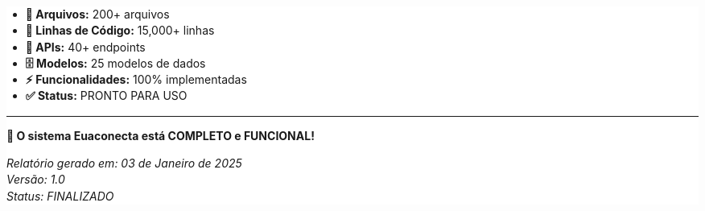- **📁 Arquivos:** 200+ arquivos
- **📝 Linhas de Código:** 15,000+ linhas
- **🔧 APIs:** 40+ endpoints
- **🗄️ Modelos:** 25 modelos de dados
- **⚡ Funcionalidades:** 100% implementadas
- **✅ Status:** PRONTO PARA USO

---

**🎉 O sistema Euaconecta está COMPLETO e FUNCIONAL!**

*Relatório gerado em: 03 de Janeiro de 2025*  
*Versão: 1.0*  
*Status: FINALIZADO*
